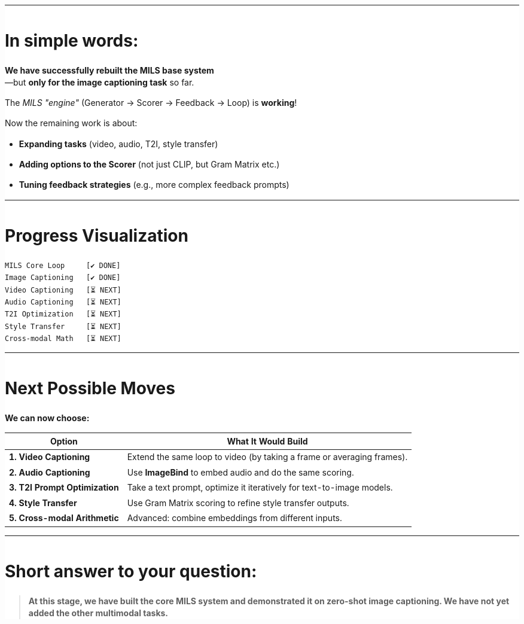 * * *

**In simple words:**
====================

**We have successfully rebuilt the MILS base system**  
—but **only for the image captioning task** so far.

The _MILS "engine"_ (Generator → Scorer → Feedback → Loop) is **working**!

Now the remaining work is about:

* **Expanding tasks** (video, audio, T2I, style transfer)
    
* **Adding options to the Scorer** (not just CLIP, but Gram Matrix etc.)
    
* **Tuning feedback strategies** (e.g., more complex feedback prompts)
    

* * *

**Progress Visualization**
==========================

```
MILS Core Loop     [✔️ DONE]
Image Captioning   [✔️ DONE]
Video Captioning   [⏳ NEXT]
Audio Captioning   [⏳ NEXT]
T2I Optimization   [⏳ NEXT]
Style Transfer     [⏳ NEXT]
Cross-modal Math   [⏳ NEXT]
```

* * *

**Next Possible Moves**
=======================

**We can now choose:**

| Option | What It Would Build |
| --- | --- |
| **1. Video Captioning** | Extend the same loop to video (by taking a frame or averaging frames). |
| **2. Audio Captioning** | Use **ImageBind** to embed audio and do the same scoring. |
| **3. T2I Prompt Optimization** | Take a text prompt, optimize it iteratively for text-to-image models. |
| **4. Style Transfer** | Use Gram Matrix scoring to refine style transfer outputs. |
| **5. Cross-modal Arithmetic** | Advanced: combine embeddings from different inputs. |

* * *

**Short answer to your question:**
==================================

> **At this stage, we have built the core MILS system and demonstrated it on zero-shot image captioning. We have not yet added the other multimodal tasks.**
